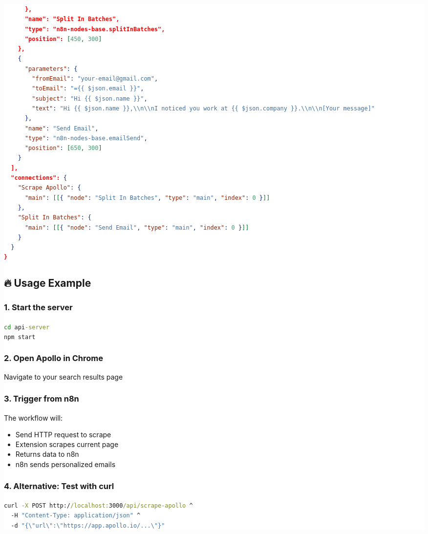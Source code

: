 ```json
      },
      "name": "Split In Batches",
      "type": "n8n-nodes-base.splitInBatches",
      "position": [450, 300]
    },
    {
      "parameters": {
        "fromEmail": "your-email@gmail.com",
        "toEmail": "={{ $json.email }}",
        "subject": "Hi {{ $json.name }}",
        "text": "Hi {{ $json.name }},\\n\\nI noticed you work at {{ $json.company }}.\\n\\n[Your message]"
      },
      "name": "Send Email",
      "type": "n8n-nodes-base.emailSend",
      "position": [650, 300]
    }
  ],
  "connections": {
    "Scrape Apollo": {
      "main": [[{ "node": "Split In Batches", "type": "main", "index": 0 }]]
    },
    "Split In Batches": {
      "main": [[{ "node": "Send Email", "type": "main", "index": 0 }]]
    }
  }
}
```

## 🔥 Usage Example

### 1. Start the server
```cmd
cd api-server
npm start
```

### 2. Open Apollo in Chrome
Navigate to your search results page

### 3. Trigger from n8n
The workflow will:
- Send HTTP request to scrape
- Extension scrapes current page
- Returns data to n8n
- n8n sends personalized emails

### 4. Alternative: Test with curl

```cmd
curl -X POST http://localhost:3000/api/scrape-apollo ^
  -H "Content-Type: application/json" ^
  -d "{\"url\":\"https://app.apollo.io/...\"}"
```

